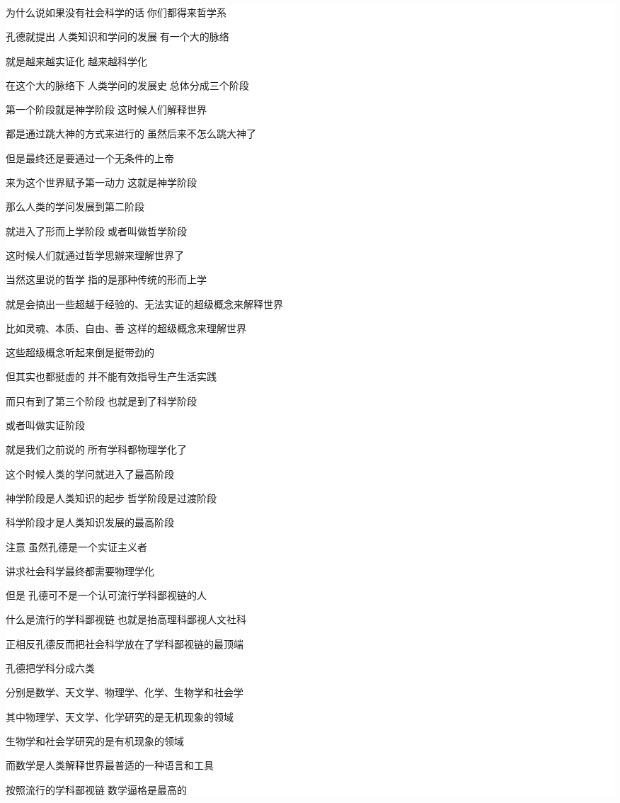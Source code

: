 为什么说如果没有社会科学的话 你们都得来哲学系

孔德就提出 人类知识和学问的发展 有一个大的脉络

就是越来越实证化 越来越科学化

在这个大的脉络下 人类学问的发展史 总体分成三个阶段

第一个阶段就是神学阶段 这时候人们解释世界

都是通过跳大神的方式来进行的 虽然后来不怎么跳大神了

但是最终还是要通过一个无条件的上帝

来为这个世界赋予第一动力 这就是神学阶段

那么人类的学问发展到第二阶段

就进入了形而上学阶段 或者叫做哲学阶段

这时候人们就通过哲学思辦来理解世界了

当然这里说的哲学 指的是那种传统的形而上学

就是会搞出一些超越于经验的、无法实证的超级概念来解释世界

比如灵魂、本质、自由、善 这样的超级概念来理解世界

这些超级概念听起来倒是挺带劲的

但其实也都挺虚的 并不能有效指导生产生活实践

而只有到了第三个阶段 也就是到了科学阶段

或者叫做实证阶段

就是我们之前说的 所有学科都物理学化了

这个时候人类的学问就进入了最高阶段

神学阶段是人类知识的起步 哲学阶段是过渡阶段

科学阶段才是人类知识发展的最高阶段

注意 虽然孔德是一个实证主义者

讲求社会科学最终都需要物理学化

但是 孔德可不是一个认可流行学科鄙视链的人

什么是流行的学科鄙视链 也就是抬高理科鄙视人文社科

正相反孔德反而把社会科学放在了学科鄙视链的最顶端

孔德把学科分成六类

分别是数学、天文学、物理学、化学、生物学和社会学

其中物理学、天文学、化学研究的是无机现象的领域

生物学和社会学研究的是有机现象的领域

而数学是人类解释世界最普适的一种语言和工具

按照流行的学科鄙视链 数学逼格是最高的
